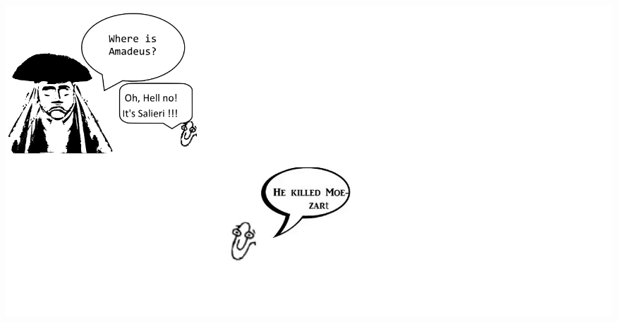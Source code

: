   <img src="https://github.com/stan-alam/AWS/blob/develop/CSAexam/02/svg_files/Notebook-100.svg" width="35%" height="35%">
</a>

<p align="center">
  <img src="https://github.com/stan-alam/AWS/blob/develop/CSAexam/02/gif_files/clippy5000g.gif" width="35%" height="35%">
</p>

